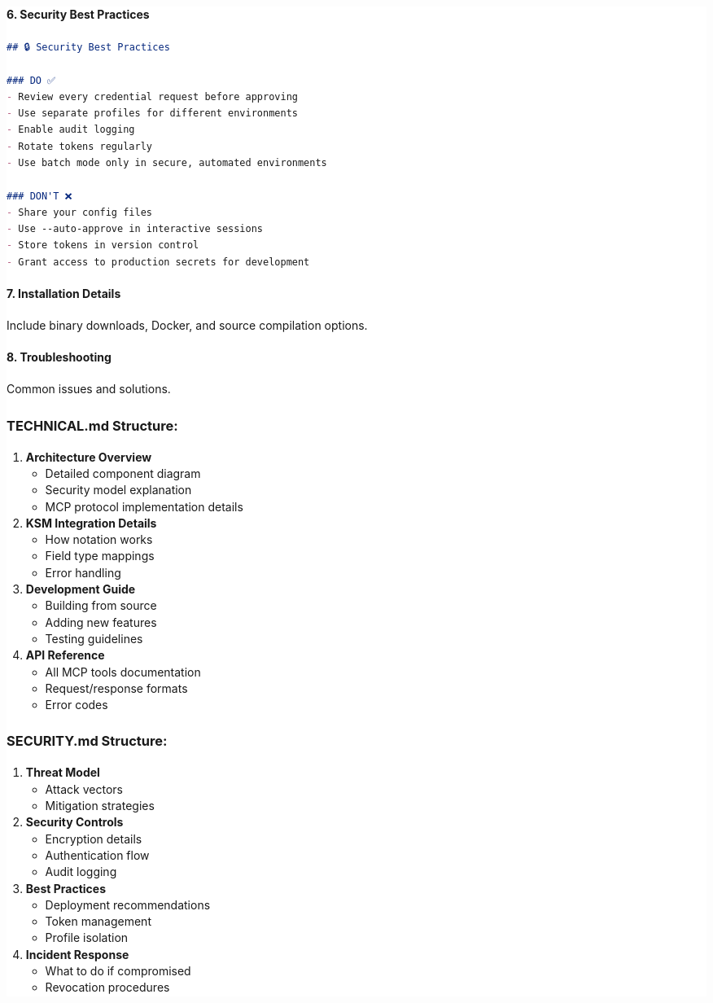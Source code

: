#### 6. Security Best Practices
```markdown
## 🔒 Security Best Practices

### DO ✅
- Review every credential request before approving
- Use separate profiles for different environments
- Enable audit logging
- Rotate tokens regularly
- Use batch mode only in secure, automated environments

### DON'T ❌
- Share your config files
- Use --auto-approve in interactive sessions
- Store tokens in version control
- Grant access to production secrets for development
```

#### 7. Installation Details
Include binary downloads, Docker, and source compilation options.

#### 8. Troubleshooting
Common issues and solutions.

### TECHNICAL.md Structure:
1. **Architecture Overview**
   - Detailed component diagram
   - Security model explanation
   - MCP protocol implementation details
2. **KSM Integration Details**
   - How notation works
   - Field type mappings
   - Error handling
3. **Development Guide**
   - Building from source
   - Adding new features
   - Testing guidelines
4. **API Reference**
   - All MCP tools documentation
   - Request/response formats
   - Error codes

### SECURITY.md Structure:
1. **Threat Model**
   - Attack vectors
   - Mitigation strategies
2. **Security Controls**
   - Encryption details
   - Authentication flow
   - Audit logging
3. **Best Practices**
   - Deployment recommendations
   - Token management
   - Profile isolation
4. **Incident Response**
   - What to do if compromised
   - Revocation procedures
